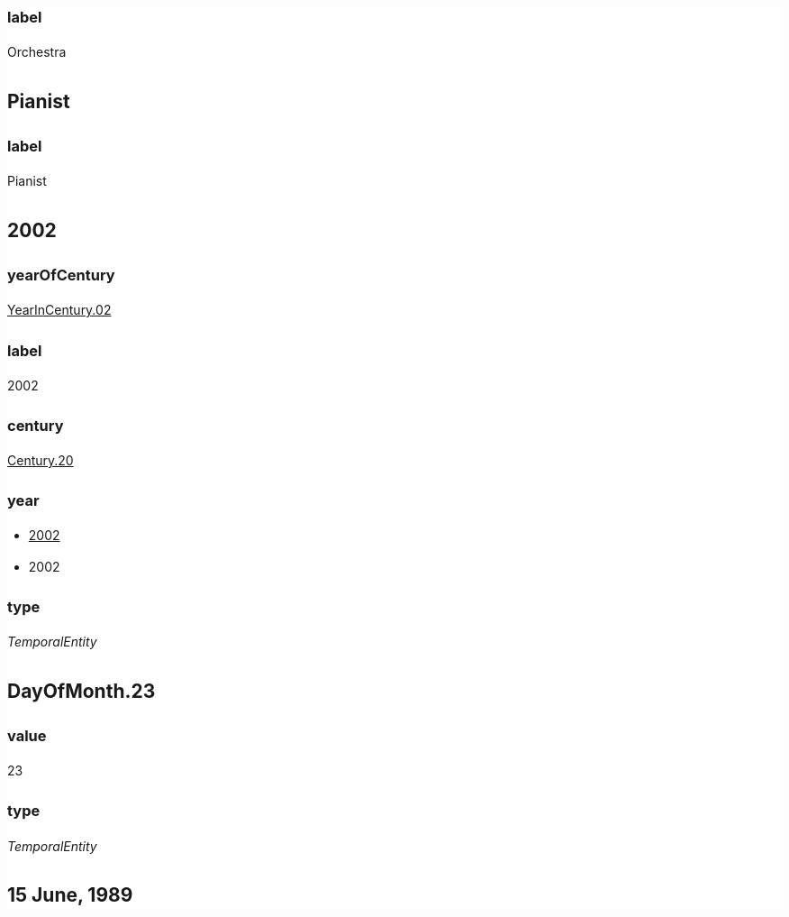 ### label


Orchestra

## Pianist

### label


Pianist

## 2002

### yearOfCentury


[YearInCentury.02](#YearInCentury.02)

### label


2002

### century


[Century.20](#Century.20)

### year

 - [2002](#2002)

 - 2002

### type


*TemporalEntity*

## DayOfMonth.23

### value


23

### type


*TemporalEntity*

## 15 June, 1989
